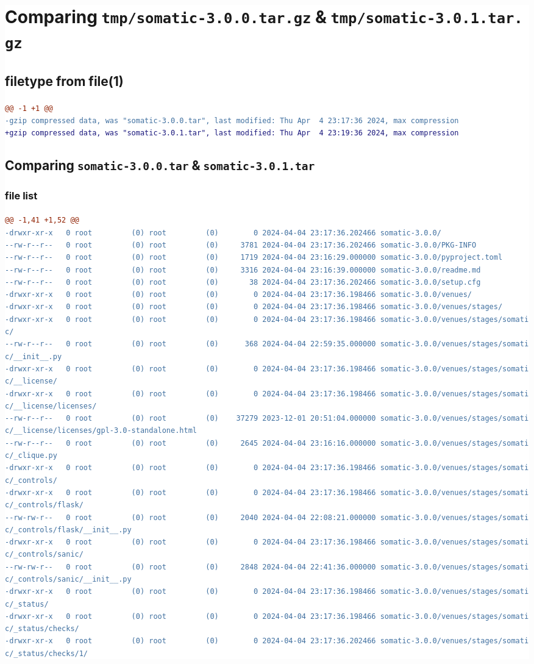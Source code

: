 # Comparing `tmp/somatic-3.0.0.tar.gz` & `tmp/somatic-3.0.1.tar.gz`

## filetype from file(1)

```diff
@@ -1 +1 @@
-gzip compressed data, was "somatic-3.0.0.tar", last modified: Thu Apr  4 23:17:36 2024, max compression
+gzip compressed data, was "somatic-3.0.1.tar", last modified: Thu Apr  4 23:19:36 2024, max compression
```

## Comparing `somatic-3.0.0.tar` & `somatic-3.0.1.tar`

### file list

```diff
@@ -1,41 +1,52 @@
-drwxr-xr-x   0 root         (0) root         (0)        0 2024-04-04 23:17:36.202466 somatic-3.0.0/
--rw-r--r--   0 root         (0) root         (0)     3781 2024-04-04 23:17:36.202466 somatic-3.0.0/PKG-INFO
--rw-r--r--   0 root         (0) root         (0)     1719 2024-04-04 23:16:29.000000 somatic-3.0.0/pyproject.toml
--rw-r--r--   0 root         (0) root         (0)     3316 2024-04-04 23:16:39.000000 somatic-3.0.0/readme.md
--rw-r--r--   0 root         (0) root         (0)       38 2024-04-04 23:17:36.202466 somatic-3.0.0/setup.cfg
-drwxr-xr-x   0 root         (0) root         (0)        0 2024-04-04 23:17:36.198466 somatic-3.0.0/venues/
-drwxr-xr-x   0 root         (0) root         (0)        0 2024-04-04 23:17:36.198466 somatic-3.0.0/venues/stages/
-drwxr-xr-x   0 root         (0) root         (0)        0 2024-04-04 23:17:36.198466 somatic-3.0.0/venues/stages/somatic/
--rw-r--r--   0 root         (0) root         (0)      368 2024-04-04 22:59:35.000000 somatic-3.0.0/venues/stages/somatic/__init__.py
-drwxr-xr-x   0 root         (0) root         (0)        0 2024-04-04 23:17:36.198466 somatic-3.0.0/venues/stages/somatic/__license/
-drwxr-xr-x   0 root         (0) root         (0)        0 2024-04-04 23:17:36.198466 somatic-3.0.0/venues/stages/somatic/__license/licenses/
--rw-r--r--   0 root         (0) root         (0)    37279 2023-12-01 20:51:04.000000 somatic-3.0.0/venues/stages/somatic/__license/licenses/gpl-3.0-standalone.html
--rw-r--r--   0 root         (0) root         (0)     2645 2024-04-04 23:16:16.000000 somatic-3.0.0/venues/stages/somatic/_clique.py
-drwxr-xr-x   0 root         (0) root         (0)        0 2024-04-04 23:17:36.198466 somatic-3.0.0/venues/stages/somatic/_controls/
-drwxr-xr-x   0 root         (0) root         (0)        0 2024-04-04 23:17:36.198466 somatic-3.0.0/venues/stages/somatic/_controls/flask/
--rw-rw-r--   0 root         (0) root         (0)     2040 2024-04-04 22:08:21.000000 somatic-3.0.0/venues/stages/somatic/_controls/flask/__init__.py
-drwxr-xr-x   0 root         (0) root         (0)        0 2024-04-04 23:17:36.198466 somatic-3.0.0/venues/stages/somatic/_controls/sanic/
--rw-rw-r--   0 root         (0) root         (0)     2848 2024-04-04 22:41:36.000000 somatic-3.0.0/venues/stages/somatic/_controls/sanic/__init__.py
-drwxr-xr-x   0 root         (0) root         (0)        0 2024-04-04 23:17:36.198466 somatic-3.0.0/venues/stages/somatic/_status/
-drwxr-xr-x   0 root         (0) root         (0)        0 2024-04-04 23:17:36.198466 somatic-3.0.0/venues/stages/somatic/_status/checks/
-drwxr-xr-x   0 root         (0) root         (0)        0 2024-04-04 23:17:36.202466 somatic-3.0.0/venues/stages/somatic/_status/checks/1/
```